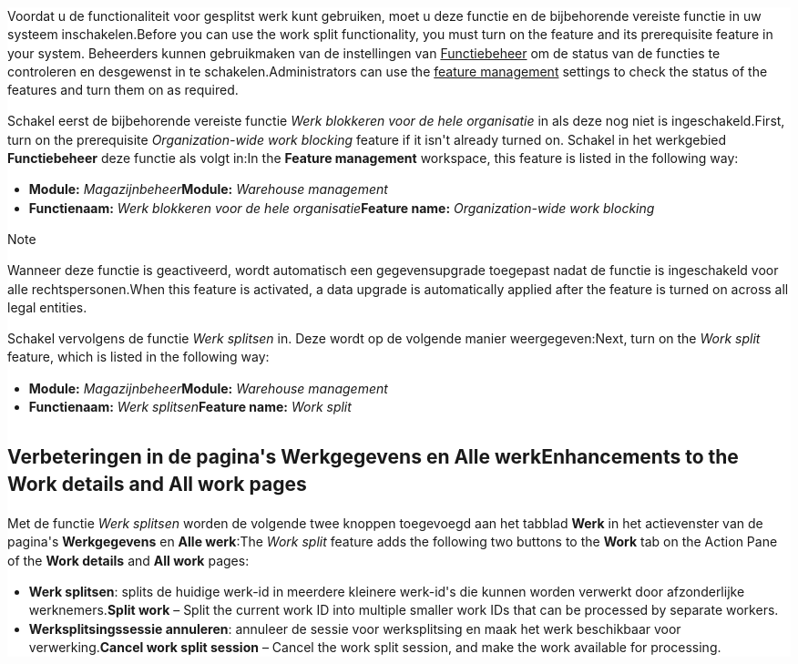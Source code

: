 <span data-ttu-id="7253d-110">Voordat u de functionaliteit voor gesplitst werk kunt gebruiken, moet u deze functie en de bijbehorende vereiste functie in uw systeem inschakelen.</span><span class="sxs-lookup"><span data-stu-id="7253d-110">Before you can use the work split functionality, you must turn on the feature and its prerequisite feature in your system.</span></span> <span data-ttu-id="7253d-111">Beheerders kunnen gebruikmaken van de instellingen van [Functiebeheer](../../fin-ops-core/fin-ops/get-started/feature-management/feature-management-overview.md) om de status van de functies te controleren en desgewenst in te schakelen.</span><span class="sxs-lookup"><span data-stu-id="7253d-111">Administrators can use the [feature management](../../fin-ops-core/fin-ops/get-started/feature-management/feature-management-overview.md) settings to check the status of the features and turn them on as required.</span></span>

<span data-ttu-id="7253d-112">Schakel eerst de bijbehorende vereiste functie *Werk blokkeren voor de hele organisatie* in als deze nog niet is ingeschakeld.</span><span class="sxs-lookup"><span data-stu-id="7253d-112">First, turn on the prerequisite *Organization-wide work blocking* feature if it isn't already turned on.</span></span> <span data-ttu-id="7253d-113">Schakel in het werkgebied **Functiebeheer** deze functie als volgt in:</span><span class="sxs-lookup"><span data-stu-id="7253d-113">In the **Feature management** workspace, this feature is listed in the following way:</span></span>

- <span data-ttu-id="7253d-114">**Module:** *Magazijnbeheer*</span><span class="sxs-lookup"><span data-stu-id="7253d-114">**Module:** *Warehouse management*</span></span>
- <span data-ttu-id="7253d-115">**Functienaam:** *Werk blokkeren voor de hele organisatie*</span><span class="sxs-lookup"><span data-stu-id="7253d-115">**Feature name:** *Organization-wide work blocking*</span></span>

> [!NOTE]
> <span data-ttu-id="7253d-116">Wanneer deze functie is geactiveerd, wordt automatisch een gegevensupgrade toegepast nadat de functie is ingeschakeld voor alle rechtspersonen.</span><span class="sxs-lookup"><span data-stu-id="7253d-116">When this feature is activated, a data upgrade is automatically applied after the feature is turned on across all legal entities.</span></span>

<span data-ttu-id="7253d-117">Schakel vervolgens de functie *Werk splitsen* in. Deze wordt op de volgende manier weergegeven:</span><span class="sxs-lookup"><span data-stu-id="7253d-117">Next, turn on the *Work split* feature, which is listed in the following way:</span></span>

- <span data-ttu-id="7253d-118">**Module:** *Magazijnbeheer*</span><span class="sxs-lookup"><span data-stu-id="7253d-118">**Module:** *Warehouse management*</span></span>
- <span data-ttu-id="7253d-119">**Functienaam:** *Werk splitsen*</span><span class="sxs-lookup"><span data-stu-id="7253d-119">**Feature name:** *Work split*</span></span>

## <a name="enhancements-to-the-work-details-and-all-work-pages"></a><span data-ttu-id="7253d-120">Verbeteringen in de pagina's Werkgegevens en Alle werk</span><span class="sxs-lookup"><span data-stu-id="7253d-120">Enhancements to the Work details and All work pages</span></span>

<span data-ttu-id="7253d-121">Met de functie *Werk splitsen* worden de volgende twee knoppen toegevoegd aan het tabblad **Werk** in het actievenster van de pagina's **Werkgegevens** en **Alle werk**:</span><span class="sxs-lookup"><span data-stu-id="7253d-121">The *Work split* feature adds the following two buttons to the **Work** tab on the Action Pane of the **Work details** and **All work** pages:</span></span>

- <span data-ttu-id="7253d-122">**Werk splitsen**: splits de huidige werk-id in meerdere kleinere werk-id's die kunnen worden verwerkt door afzonderlijke werknemers.</span><span class="sxs-lookup"><span data-stu-id="7253d-122">**Split work** – Split the current work ID into multiple smaller work IDs that can be processed by separate workers.</span></span>
- <span data-ttu-id="7253d-123">**Werksplitsingssessie annuleren**: annuleer de sessie voor werksplitsing en maak het werk beschikbaar voor verwerking.</span><span class="sxs-lookup"><span data-stu-id="7253d-123">**Cancel work split session** – Cancel the work split session, and make the work available for processing.</span></span>
